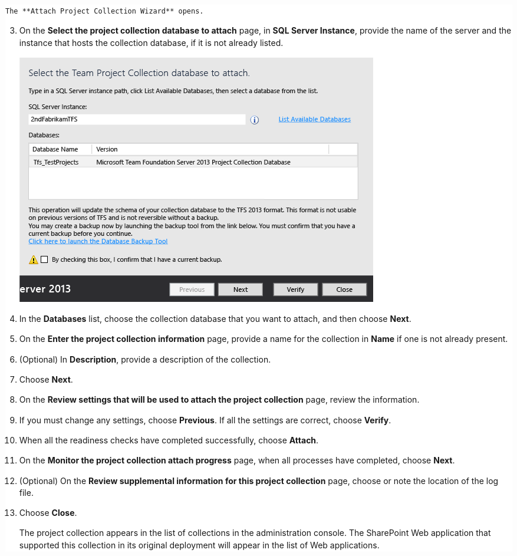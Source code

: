     The **Attach Project Collection Wizard** opens.

3.  On the **Select the project collection database to attach** page, in **SQL Server Instance**, provide the name of the server and the instance that hosts the collection database, if it is not already listed.

    ![Make sure the SQL Server instance is correct](_img/ic738724.png)

4.  In the **Databases** list, choose the collection database that you want to attach, and then choose **Next**.

5.  On the **Enter the project collection information** page, provide a name for the collection in **Name** if one is not already present.

6.  (Optional) In **Description**, provide a description of the collection.

7.  Choose **Next**.

8.  On the **Review settings that will be used to attach the project collection** page, review the information.

9.  If you must change any settings, choose **Previous**. If all the settings are correct, choose **Verify**.

10. When all the readiness checks have completed successfully, choose **Attach**.

11. On the **Monitor the project collection attach progress** page, when all processes have completed, choose **Next**.

12. (Optional) On the **Review supplemental information for this project collection** page, choose or note the location of the log file.

13. Choose **Close**.

    The project collection appears in the list of collections in the administration console. The SharePoint Web application that supported this collection in its original deployment will appear in the list of Web applications.
